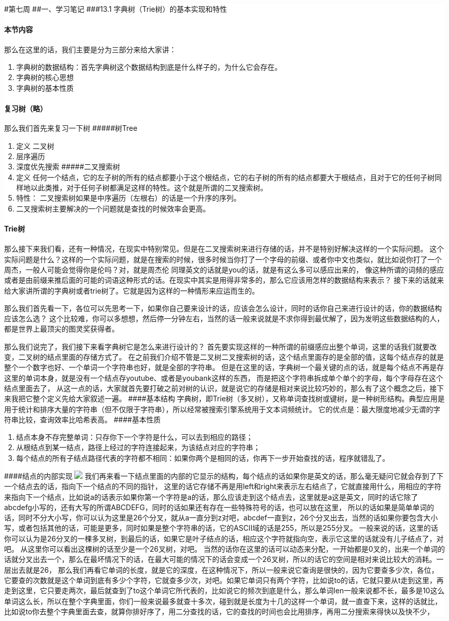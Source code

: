 #第七周 
##一、学习笔记
###13.1 字典树（Trie树）的基本实现和特性
#### 本节内容
那么在这里的话，我们主要是分为三部分来给大家讲：
1. 字典树的数据结构：首先字典树这个数据结构到底是什么样子的，为什么它会存在。
2. 字典树的核心思想
3. 字典树的基本性质

#### 复习树（略）
那么我们首先来复习一下树
#####树Tree
1. 定义
   二叉树
2. 层序遍历
3. 深度优先搜索
#####二叉搜索树
1. 定义
   任何一个结点，它的左子树的所有的结点都要小于这个根结点，它的右子树的所有的结点都要大于根结点，且对于它的任何子树同样地以此类推，对于任何子树都满足这样的特性。这个就是所谓的二叉搜索树。
2. 特性：
   二叉搜索树如果是中序遍历（左根右）的话是一个升序的序列。
3. 二叉搜索树主要解决的一个问题就是查找的时候效率会更高。


#### Trie树
那么接下来我们看，还有一种情况，在现实中特别常见。但是在二叉搜索树来进行存储的话，并不是特别好解决这样的一个实际问题。
这个实际问题是什么？这样的一个实际问题，就是在搜索的时候，很多时候当你打了一个字母的前缀、或者你中文也类似，就比如说你打了一个周杰，一般人可能会觉得你是伦吗？对，就是周杰伦
同理英文的话就是you的话，就是有这么多可以感应出来的，
像这种所谓的词频的感应或者是由前缀来推后面的可能的词语这种形式的话。在现实中其实是用得非常多的，那么它应该用怎样的数据结构来表示？
接下来的话就来给大家讲所谓的字典树或者trie树了。它就是因为这样的一种情形来应运而生的。

那么我们首先看一下，各位可以先思考一下，如果你自己要来设计的话，应该会怎么设计，同时的话你自己来进行设计的话，你的数据结构应该怎么选？
这个比较难，你可以多想想，然后停一分钟左右，当然的话一般来说就是不求你得到最优解了，因为发明这些数据结构的人，都是世界上最顶尖的图灵奖获得者。

那么我们说完了，我们接下来看字典树它是怎么来进行设计的？
首先要实现这样的一种所谓的前缀感应出整个单词，这里的话我们就要改变，二叉树的结点里面的存储方式了。
在之前我们介绍不管是二叉树二叉搜索树的话，这个结点里面存的是全部的值，这每个结点存的就是整个一个数字也好、一个单词一个字符串也好，就是全部的字符串。
但是在这里的话，字典树一个最关键的点的话，就是每个结点不再是存这里的单词本身，就是没有一个结点存youtube、或者是youbank这样的东西，
而是把这个字符串拆成单个单个的字母，每个字母存在这个结点里面去了，
从这一点的话，大家就首先要打破之前对树的认识，就是说它的存储是相对来说比较巧妙的，那么有了这个概念之后，接下来我把它整个定义先给大家叙述一遍。
####基本结构
字典树，即Trie树（多叉树），又称单词查找树或键树，是一种树形结构。典型应用是用于统计和排序大量的字符串（但不仅限于字符串），所以经常被搜索引擎系统用于文本词频统计。
它的优点是：最大限度地减少无谓的字符串比较，查询效率比哈希表高。
####基本性质
1. 结点本身不存完整单词：只存你下一个字符是什么，可以去到相应的路径；
2. 从根结点到某一结点，路径上经过的字符连接起来，为该结点对应的字符串；
3. 每个结点的所有子结点路径代表的字符都不相同：如果你两个是相同的话，你再下一步开始查找的话，程序就错乱了。

####结点的内部实现
![](Trie树结点的内部实现)
我们再来看一下结点里面的内部的它显示的结构，每个结点的话如果你是英文的话，那么毫无疑问它就会存到了下一个结点去的话，指向下一个结点的不同的指针，
这里的话它存储不再是用left和right来表示左右结点了，它就直接用什么，用相应的字符来指向下一个结点，比如说a的话表示如果你第一个字符是a的话，那么应该走到这个结点去，这里就是a这是英文，同时的话它除了abcdefg小写的，还有大写的所谓ABCDEFG，同时的话如果还有存在一些特殊符号的话，也可以放在这里，
所以的话如果是简单单词的话，同时不分大小写，你可以认为这里是26个分叉，就从a一直分到z对吧，abcdef一直到z，26个分叉出去，当然的话如果你要包含大小写，或者包括其他的话，可能是更多，同时如果是整个字符串的话，它的ASCII域的话是255，所以是255分叉。
一般来说的话，这里的话你可以认为是26分叉的一棵多叉树，到最后的话，如果它是叶子结点的话，相应这个字符就指向空，表示它这里的话就没有儿子结点了，对吧。
从这里你可以看出这棵树的话至少是一个26叉树，对吧。
当然的话你在这里的话可以动态来分配，一开始都是0叉的，出来一个单词的话就分叉出去一个，那么在最坏情况下的话，在最大可能的情况下的话会变成一个26叉树，所以的话它的空间是相对来说比较大的消耗。一层出去就是26，
那么我们再看它单词的长度，就是它的深度，在这种情况下，所以一般来说它查询是很快的，因为它要查多少次，各位，它要查的次数就是这个单词到底有多少个字符，它就查多少次，对吧。如果它单词只有两个字符，比如说to的话，它就只要从t走到这里，再走到这里，它只要走两次，最后就查到了to这个单词它所代表的，比如说它的频次到底是什么，那么单词len一般来说都不长，最多是10这么单词这么长，所以在整个字典里面，你们一般来说最多就查十多次，碰到就是长度为十几的这样一个单词，就一直查下来，这样的话就比，
比如说to你去整个字典里面去查，就算你排好序了，用二分查找的话，它的查找的时间也会比用排序，再用二分搜索来得快以及快不少，
